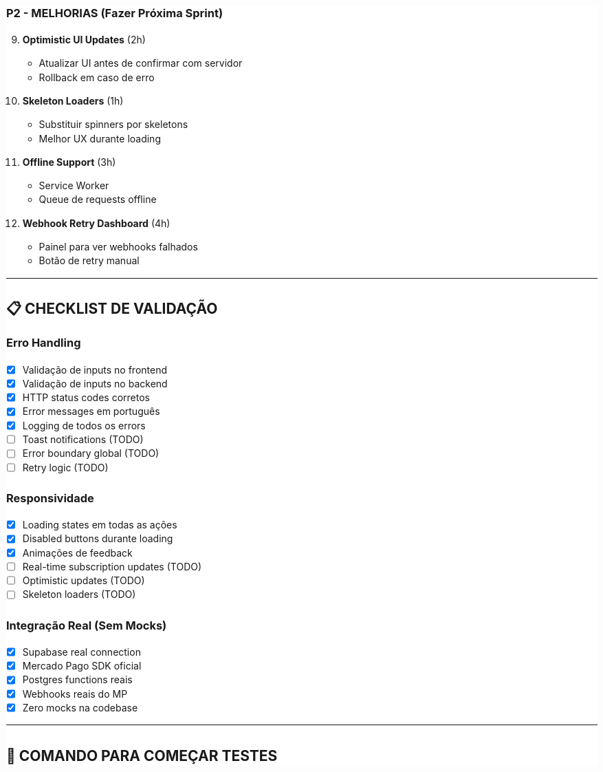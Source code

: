 
### **P2 - MELHORIAS (Fazer Próxima Sprint)**

9. **Optimistic UI Updates** (2h)
   - Atualizar UI antes de confirmar com servidor
   - Rollback em caso de erro

10. **Skeleton Loaders** (1h)
    - Substituir spinners por skeletons
    - Melhor UX durante loading

11. **Offline Support** (3h)
    - Service Worker
    - Queue de requests offline

12. **Webhook Retry Dashboard** (4h)
    - Painel para ver webhooks falhados
    - Botão de retry manual

---

## 📋 CHECKLIST DE VALIDAÇÃO

### **Erro Handling**
- [x] Validação de inputs no frontend
- [x] Validação de inputs no backend
- [x] HTTP status codes corretos
- [x] Error messages em português
- [x] Logging de todos os errors
- [ ] Toast notifications (TODO)
- [ ] Error boundary global (TODO)
- [ ] Retry logic (TODO)

### **Responsividade**
- [x] Loading states em todas as ações
- [x] Disabled buttons durante loading
- [x] Animações de feedback
- [ ] Real-time subscription updates (TODO)
- [ ] Optimistic updates (TODO)
- [ ] Skeleton loaders (TODO)

### **Integração Real (Sem Mocks)**
- [x] Supabase real connection
- [x] Mercado Pago SDK oficial
- [x] Postgres functions reais
- [x] Webhooks reais do MP
- [x] Zero mocks na codebase

---

## 🚀 COMANDO PARA COMEÇAR TESTES
